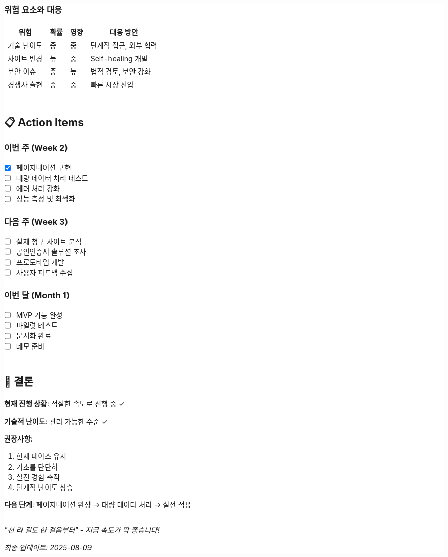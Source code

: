 ### 위험 요소와 대응
| 위험 | 확률 | 영향 | 대응 방안 |
|------|------|------|----------|
| 기술 난이도 | 중 | 중 | 단계적 접근, 외부 협력 |
| 사이트 변경 | 높 | 중 | Self-healing 개발 |
| 보안 이슈 | 중 | 높 | 법적 검토, 보안 강화 |
| 경쟁사 출현 | 중 | 중 | 빠른 시장 진입 |

---

## 📋 Action Items

### 이번 주 (Week 2)
- [x] 페이지네이션 구현
- [ ] 대량 데이터 처리 테스트
- [ ] 에러 처리 강화
- [ ] 성능 측정 및 최적화

### 다음 주 (Week 3)
- [ ] 실제 청구 사이트 분석
- [ ] 공인인증서 솔루션 조사
- [ ] 프로토타입 개발
- [ ] 사용자 피드백 수집

### 이번 달 (Month 1)
- [ ] MVP 기능 완성
- [ ] 파일럿 테스트
- [ ] 문서화 완료
- [ ] 데모 준비

---

## 🎯 결론

**현재 진행 상황**: 적절한 속도로 진행 중 ✓

**기술적 난이도**: 관리 가능한 수준 ✓

**권장사항**:
1. 현재 페이스 유지
2. 기초를 탄탄히
3. 실전 경험 축적
4. 단계적 난이도 상승

**다음 단계**: 페이지네이션 완성 → 대량 데이터 처리 → 실전 적용

---

*"천 리 길도 한 걸음부터" - 지금 속도가 딱 좋습니다!*

*최종 업데이트: 2025-08-09*